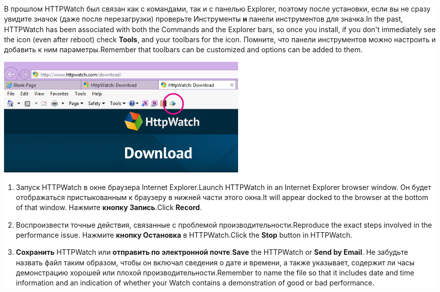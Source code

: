 <span data-ttu-id="e5bfb-181">В прошлом HTTPWatch был связан как с командами, так и с панелью Explorer, поэтому после установки, если вы не сразу увидите значок (даже после перезагрузки) проверьте Инструменты **и** панели инструментов для значка.</span><span class="sxs-lookup"><span data-stu-id="e5bfb-181">In the past, HTTPWatch has been associated with both the Commands and the Explorer bars, so once you install, if you don't immediately see the icon (even after reboot) check **Tools**, and your toolbars for the icon.</span></span> <span data-ttu-id="e5bfb-182">Помните, что панели инструментов можно настроить и добавить к ним параметры.</span><span class="sxs-lookup"><span data-stu-id="e5bfb-182">Remember that toolbars can be customized and options can be added to them.</span></span>

![Панель команд internet Explorer с отображаемой иконкой HTTPWatch.](../media/198590b0-d7b1-4bff-a6ad-e4ec3a1e83df.png)

1. <span data-ttu-id="e5bfb-184">Запуск HTTPWatch в окне браузера Internet Explorer.</span><span class="sxs-lookup"><span data-stu-id="e5bfb-184">Launch HTTPWatch in an Internet Explorer browser window.</span></span> <span data-ttu-id="e5bfb-185">Он будет отображаться пристыкованным к браузеру в нижней части этого окна.</span><span class="sxs-lookup"><span data-stu-id="e5bfb-185">It will appear docked to the browser at the bottom of that window.</span></span> <span data-ttu-id="e5bfb-186">Нажмите **кнопку Запись**.</span><span class="sxs-lookup"><span data-stu-id="e5bfb-186">Click **Record**.</span></span>

2. <span data-ttu-id="e5bfb-187">Воспроизвести точные действия, связанные с проблемой производительности.</span><span class="sxs-lookup"><span data-stu-id="e5bfb-187">Reproduce the exact steps involved in the performance issue.</span></span> <span data-ttu-id="e5bfb-188">Нажмите **кнопку Остановка** в HTTPWatch.</span><span class="sxs-lookup"><span data-stu-id="e5bfb-188">Click the **Stop** button in HTTPWatch.</span></span>

3. <span data-ttu-id="e5bfb-189">**Сохранить** HTTPWatch или **отправить по электронной почте**.</span><span class="sxs-lookup"><span data-stu-id="e5bfb-189">**Save** the HTTPWatch or **Send by Email**.</span></span> <span data-ttu-id="e5bfb-190">Не забудьте назвать файл таким образом, чтобы он включал сведения о дате и времени, а также указывает, содержит ли часы демонстрацию хорошей или плохой производительности.</span><span class="sxs-lookup"><span data-stu-id="e5bfb-190">Remember to name the file so that it includes date and time information and an indication of whether your Watch contains a demonstration of good or bad performance.</span></span>
